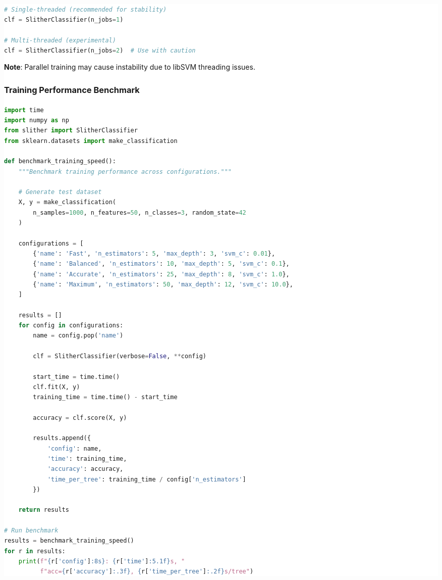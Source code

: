 ```python
# Single-threaded (recommended for stability)
clf = SlitherClassifier(n_jobs=1)

# Multi-threaded (experimental)
clf = SlitherClassifier(n_jobs=2)  # Use with caution
```

**Note**: Parallel training may cause instability due to libSVM threading issues.

### Training Performance Benchmark

```python
import time
import numpy as np
from slither import SlitherClassifier
from sklearn.datasets import make_classification

def benchmark_training_speed():
    """Benchmark training performance across configurations."""
    
    # Generate test dataset
    X, y = make_classification(
        n_samples=1000, n_features=50, n_classes=3, random_state=42
    )
    
    configurations = [
        {'name': 'Fast', 'n_estimators': 5, 'max_depth': 3, 'svm_c': 0.01},
        {'name': 'Balanced', 'n_estimators': 10, 'max_depth': 5, 'svm_c': 0.1},
        {'name': 'Accurate', 'n_estimators': 25, 'max_depth': 8, 'svm_c': 1.0},
        {'name': 'Maximum', 'n_estimators': 50, 'max_depth': 12, 'svm_c': 10.0},
    ]
    
    results = []
    for config in configurations:
        name = config.pop('name')
        
        clf = SlitherClassifier(verbose=False, **config)
        
        start_time = time.time()
        clf.fit(X, y)
        training_time = time.time() - start_time
        
        accuracy = clf.score(X, y)
        
        results.append({
            'config': name,
            'time': training_time,
            'accuracy': accuracy,
            'time_per_tree': training_time / config['n_estimators']
        })
    
    return results

# Run benchmark
results = benchmark_training_speed()
for r in results:
    print(f"{r['config']:8s}: {r['time']:5.1f}s, "
          f"acc={r['accuracy']:.3f}, {r['time_per_tree']:.2f}s/tree")
```
